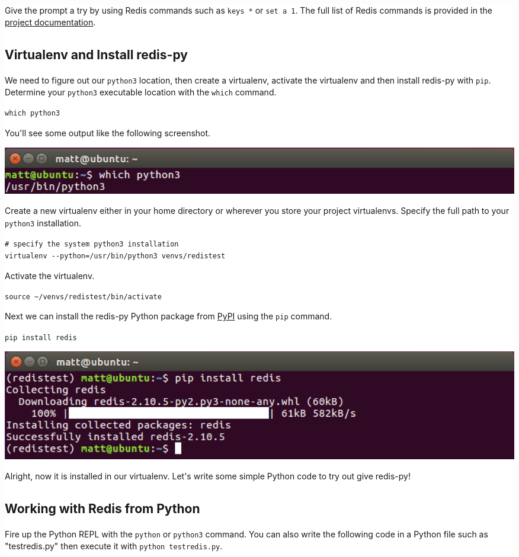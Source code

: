 Give the prompt a try by using Redis commands such as `keys *` or `set a 1`.
The full list of Redis commands is provided in the 
[project documentation](http://redis.io/commands).


## Virtualenv and Install redis-py
We need to figure out our `python3` location, then create a virtualenv,
activate the virtualenv and then install redis-py with `pip`.
Determine your `python3` executable location with the `which` command.
 
    which python3

You'll see some output like the following screenshot.

<img src="/source/static/img/160516-redis-ubuntu-1604/which-python-3.png" width="100%" class="technical-diagram img-rounded">

Create a new virtualenv either in your home directory or wherever you
store your project virtualenvs. Specify the full path to your `python3`
installation. 


    # specify the system python3 installation
    virtualenv --python=/usr/bin/python3 venvs/redistest

Activate the virtualenv.

    source ~/venvs/redistest/bin/activate

Next we can install the redis-py Python package from 
[PyPI](https://pypi.python.org/pypi) using the `pip` command.

    pip install redis

<img src="/source/static/img/160516-redis-ubuntu-1604/pip-install-redis.png" width="100%" class="technical-diagram img-rounded">

Alright, now it is installed in our virtualenv. Let's write some simple 
Python code to try out give redis-py!


## Working with Redis from Python
Fire up the Python REPL with the `python` or `python3` command. You can also 
write the following code in a Python file such as "testredis.py" then
execute it with `python testredis.py`.
